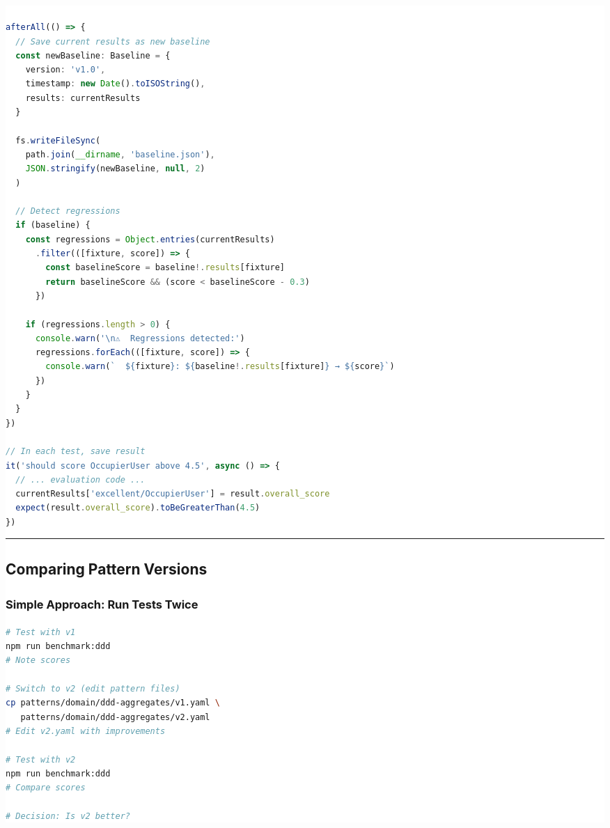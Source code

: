 ```typescript

afterAll(() => {
  // Save current results as new baseline
  const newBaseline: Baseline = {
    version: 'v1.0',
    timestamp: new Date().toISOString(),
    results: currentResults
  }

  fs.writeFileSync(
    path.join(__dirname, 'baseline.json'),
    JSON.stringify(newBaseline, null, 2)
  )

  // Detect regressions
  if (baseline) {
    const regressions = Object.entries(currentResults)
      .filter(([fixture, score]) => {
        const baselineScore = baseline!.results[fixture]
        return baselineScore && (score < baselineScore - 0.3)
      })

    if (regressions.length > 0) {
      console.warn('\n⚠️  Regressions detected:')
      regressions.forEach(([fixture, score]) => {
        console.warn(`  ${fixture}: ${baseline!.results[fixture]} → ${score}`)
      })
    }
  }
})

// In each test, save result
it('should score OccupierUser above 4.5', async () => {
  // ... evaluation code ...
  currentResults['excellent/OccupierUser'] = result.overall_score
  expect(result.overall_score).toBeGreaterThan(4.5)
})
```

---

## Comparing Pattern Versions

### Simple Approach: Run Tests Twice

```bash
# Test with v1
npm run benchmark:ddd
# Note scores

# Switch to v2 (edit pattern files)
cp patterns/domain/ddd-aggregates/v1.yaml \
   patterns/domain/ddd-aggregates/v2.yaml
# Edit v2.yaml with improvements

# Test with v2
npm run benchmark:ddd
# Compare scores

# Decision: Is v2 better?
```
